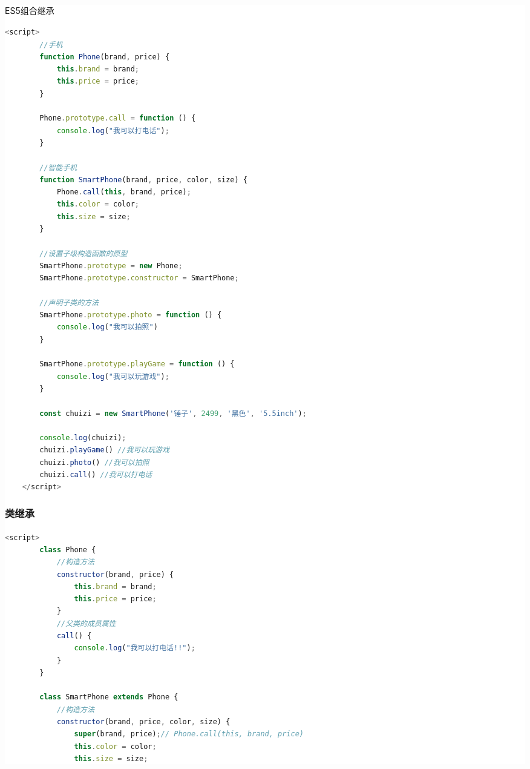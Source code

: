 ES5组合继承

```javascript
<script>
        //手机
        function Phone(brand, price) {
            this.brand = brand;
            this.price = price;
        }

        Phone.prototype.call = function () {
            console.log("我可以打电话");
        }

        //智能手机
        function SmartPhone(brand, price, color, size) {
            Phone.call(this, brand, price);
            this.color = color;
            this.size = size;
        }

        //设置子级构造函数的原型
        SmartPhone.prototype = new Phone;
        SmartPhone.prototype.constructor = SmartPhone;

        //声明子类的方法
        SmartPhone.prototype.photo = function () {
            console.log("我可以拍照")
        }

        SmartPhone.prototype.playGame = function () {
            console.log("我可以玩游戏");
        }

        const chuizi = new SmartPhone('锤子', 2499, '黑色', '5.5inch');

        console.log(chuizi);
        chuizi.playGame() //我可以玩游戏
        chuizi.photo() //我可以拍照
        chuizi.call() //我可以打电话
    </script>
```

### 类继承

```javascript
<script>
        class Phone {
            //构造方法
            constructor(brand, price) {
                this.brand = brand;
                this.price = price;
            }
            //父类的成员属性
            call() {
                console.log("我可以打电话!!");
            }
        }

        class SmartPhone extends Phone {
            //构造方法
            constructor(brand, price, color, size) {
                super(brand, price);// Phone.call(this, brand, price)
                this.color = color;
                this.size = size;
```